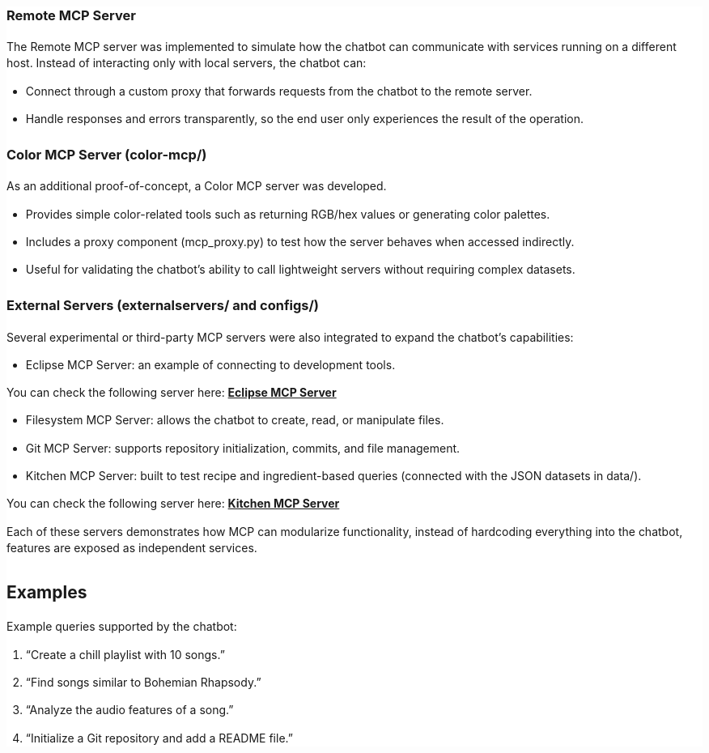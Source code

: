 ### **Remote MCP Server**

The Remote MCP server was implemented to simulate how the chatbot can communicate with services running on a different host. Instead of interacting only with local servers, the chatbot can:

- Connect through a custom proxy that forwards requests from the chatbot to the remote server.

- Handle responses and errors transparently, so the end user only experiences the result of the operation.

### **Color MCP Server (color-mcp/)**

As an additional proof-of-concept, a Color MCP server was developed.

- Provides simple color-related tools such as returning RGB/hex values or generating color palettes.

- Includes a proxy component (mcp_proxy.py) to test how the server behaves when accessed indirectly.

- Useful for validating the chatbot’s ability to call lightweight servers without requiring complex datasets.

### **External Servers (externalservers/ and configs/)**

Several experimental or third-party MCP servers were also integrated to expand the chatbot’s capabilities:

- Eclipse MCP Server: an example of connecting to development tools.

You can check the following server here:
[**Eclipse MCP Server**](https://github.com/BiancaCalderon/REDES_PRY1/blob/main/chatbot/src/eclipse_mcp_server.py)

- Filesystem MCP Server: allows the chatbot to create, read, or manipulate files.

- Git MCP Server: supports repository initialization, commits, and file management.

- Kitchen MCP Server: built to test recipe and ingredient-based queries (connected with the JSON datasets in data/).

You can check the following server here:
[**Kitchen MCP Server**](https://github.com/paulabaal12/kitchen-mcp)

Each of these servers demonstrates how MCP can modularize functionality, instead of hardcoding everything into the chatbot, features are exposed as independent services.

## **Examples**

Example queries supported by the chatbot:

1. “Create a chill playlist with 10 songs.”

2. “Find songs similar to Bohemian Rhapsody.”

3. “Analyze the audio features of a song.”

4. “Initialize a Git repository and add a README file.”